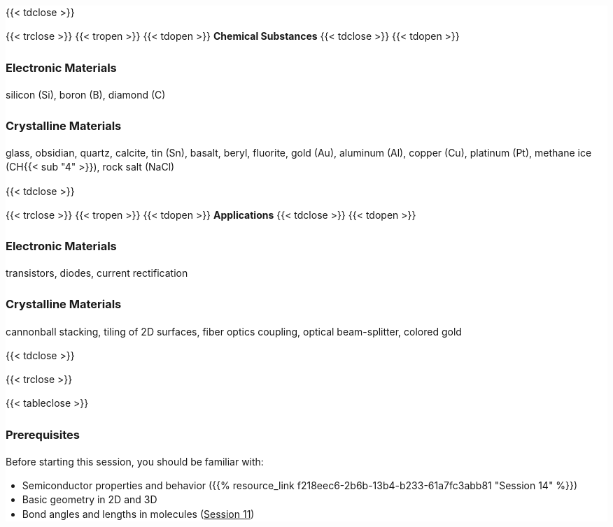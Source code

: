 
{{< tdclose >}}

{{< trclose >}}
{{< tropen >}}
{{< tdopen >}}
**Chemical Substances**
{{< tdclose >}}
{{< tdopen >}}


### Electronic Materials

silicon (Si), boron (B), diamond (C)

### Crystalline Materials

glass, obsidian, quartz, calcite, tin (Sn), basalt, beryl, fluorite, gold (Au), aluminum (Al), copper (Cu), platinum (Pt), methane ice (CH{{< sub "4" >}}), rock salt (NaCl)


{{< tdclose >}}

{{< trclose >}}
{{< tropen >}}
{{< tdopen >}}
**Applications**
{{< tdclose >}}
{{< tdopen >}}


### Electronic Materials

transistors, diodes, current rectification

### Crystalline Materials

cannonball stacking, tiling of 2D surfaces, fiber optics coupling, optical beam-splitter, colored gold


{{< tdclose >}}

{{< trclose >}}

{{< tableclose >}}

### Prerequisites

Before starting this session, you should be familiar with:

*   Semiconductor properties and behavior ({{% resource_link f218eec6-2b6b-13b4-b233-61a7fc3abb81 "Session 14" %}})
*   Basic geometry in 2D and 3D
*   Bond angles and lengths in molecules ([Session 11](/courses/materials-science-and-engineering/3-091sc-introduction-to-solid-state-chemistry-fall-2010/bonding-and-molecules/11.-the-shapes-of-molecules))
